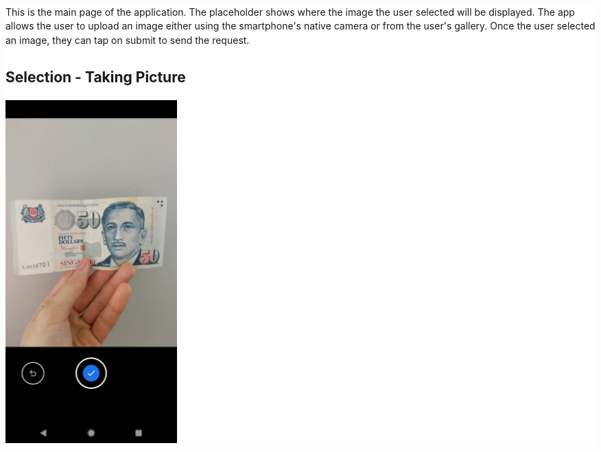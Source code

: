 This is the main page of the application. The placeholder shows where the image the user selected will be displayed. The app allows the user to upload an image either using the smartphone's native camera or from the user's gallery. Once the user selected an image, they can tap on submit to send the request.

## Selection - Taking Picture

<img src="images/2.jpg" width="250">
